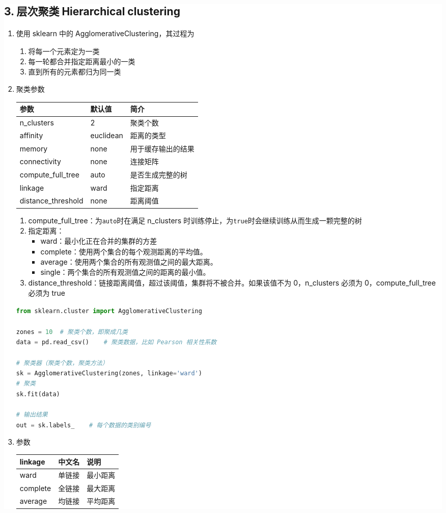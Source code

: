 ## 3. 层次聚类 Hierarchical clustering

1. 使用 sklearn 中的 AgglomerativeClustering，其过程为
   1. 将每一个元素定为一类
   2. 每一轮都合并指定距离最小的一类
   3. 直到所有的元素都归为同一类

2. 聚类参数

    | 参数               | 默认值    | 简介               |
    | ------------------ | --------- | ------------------ |
    | n_clusters         | 2         | 聚类个数           |
    | affinity           | euclidean | 距离的类型         |
    | memory             | none      | 用于缓存输出的结果 |
    | connectivity       | none      | 连接矩阵           |
    | compute_full_tree  | auto      | 是否生成完整的树   |
    | linkage            | ward      | 指定距离           |
    | distance_threshold | none      | 距离阈值           |

   1. compute_full_tree：为`auto`时在满足 n_clusters 时训练停止，为`true`时会继续训练从而生成一颗完整的树
   2. 指定距离：
      - ward：最小化正在合并的集群的方差
      - complete：使用两个集合的每个观测距离的平均值。
      - average：使用两个集合的所有观测值之间的最大距离。
      - single：两个集合的所有观测值之间的距离的最小值。
   3. distance_threshold：链接距离阈值，超过该阈值，集群将不被合并。如果该值不为 0，n_clusters 必须为 0，compute_full_tree 必须为 true

    ```python
    from sklearn.cluster import AgglomerativeClustering

    zones = 10  # 聚类个数，即聚成几类
    data = pd.read_csv()    # 聚类数据，比如 Pearson 相关性系数
    
    # 聚类器（聚类个数，聚类方法）
    sk = AgglomerativeClustering(zones, linkage='ward')
    # 聚类
    sk.fit(data)

    # 输出结果
    out = sk.labels_    # 每个数据的类别编号
    ```

3. 参数

    | linkage  | 中文名 | 说明     |
    | -------- | ------ | -------- |
    | ward     | 单链接 | 最小距离 |
    | complete | 全链接 | 最大距离 |
    | average  | 均链接 | 平均距离 |
